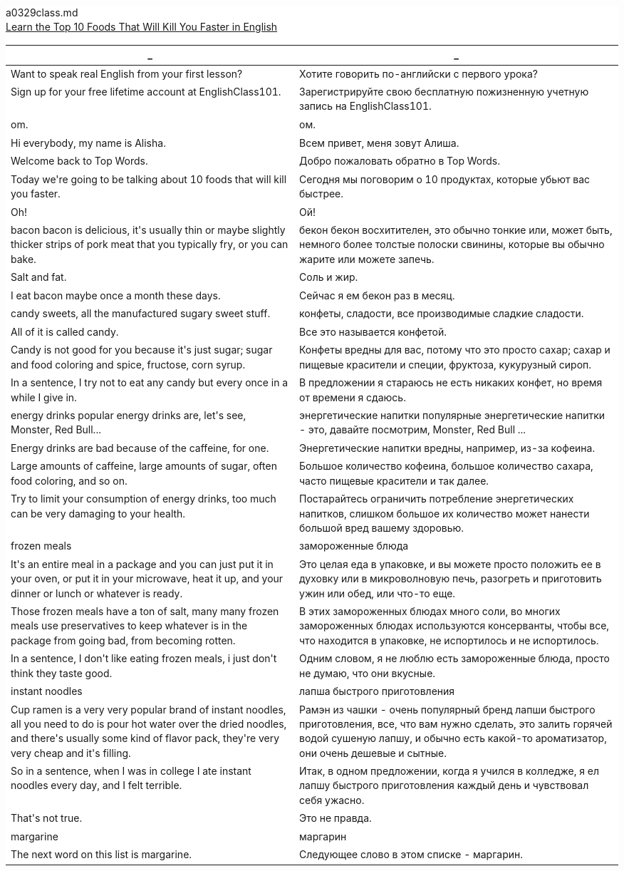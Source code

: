 a0329class.md  
[Learn the Top 10 Foods That Will Kill You Faster in English](https://www.youtube.com/watch?v=QdHQVdGApWU)  




_|_
--|--
Want to speak real English from your first lesson?|Хотите говорить по-английски с первого урока?
Sign up for your free lifetime account at EnglishClass101.|Зарегистрируйте свою бесплатную пожизненную учетную запись на EnglishClass101.
om.|ом.
Hi everybody, my name is Alisha.|Всем привет, меня зовут Алиша.
Welcome back to Top Words.|Добро пожаловать обратно в Top Words.
Today we're going to be talking about 10 foods that will kill you faster.|Сегодня мы поговорим о 10 продуктах, которые убьют вас быстрее.
Oh!|Ой!
bacon bacon is delicious, it's usually thin or maybe slightly thicker strips of pork meat that you typically fry, or you can bake.|бекон бекон восхитителен, это обычно тонкие или, может быть, немного более толстые полоски свинины, которые вы обычно жарите или можете запечь.
Salt and fat.|Соль и жир.
I eat bacon maybe once a month these days.|Сейчас я ем бекон раз в месяц.
candy sweets, all the manufactured sugary sweet stuff.|конфеты, сладости, все производимые сладкие сладости.
All of it is called candy.|Все это называется конфетой.
Candy is not good for you because it's just sugar; sugar and food coloring and spice, fructose, corn syrup.|Конфеты вредны для вас, потому что это просто сахар; сахар и пищевые красители и специи, фруктоза, кукурузный сироп.
In a sentence, I try not to eat any candy but every once in a while I give in.|В предложении я стараюсь не есть никаких конфет, но время от времени я сдаюсь.
energy drinks popular energy drinks are, let's see, Monster, Red Bull...|энергетические напитки популярные энергетические напитки - это, давайте посмотрим, Monster, Red Bull ...
Energy drinks are bad because of the caffeine, for one.|Энергетические напитки вредны, например, из-за кофеина.
Large amounts of caffeine, large amounts of sugar, often food coloring, and so on.|Большое количество кофеина, большое количество сахара, часто пищевые красители и так далее.
Try to limit your consumption of energy drinks, too much can be very damaging to your health.|Постарайтесь ограничить потребление энергетических напитков, слишком большое их количество может нанести большой вред вашему здоровью.
frozen meals|замороженные блюда
It's an entire meal in a package and you can just put it in your oven, or put it in your microwave, heat it up, and your dinner or lunch or whatever is ready.|Это целая еда в упаковке, и вы можете просто положить ее в духовку или в микроволновую печь, разогреть и приготовить ужин или обед, или что-то еще.
Those frozen meals have a ton of salt, many many frozen meals use preservatives to keep whatever is in the package from going bad, from becoming rotten.|В этих замороженных блюдах много соли, во многих замороженных блюдах используются консерванты, чтобы все, что находится в упаковке, не испортилось и не испортилось.
In a sentence, I don't like eating frozen meals, i just don't think they taste good.|Одним словом, я не люблю есть замороженные блюда, просто не думаю, что они вкусные.
instant noodles|лапша быстрого приготовления
Cup ramen is a very very popular brand of instant noodles, all you need to do is pour hot water over the dried noodles, and there's usually some kind of flavor pack, they're very very cheap and it's filling.|Рамэн из чашки - очень популярный бренд лапши быстрого приготовления, все, что вам нужно сделать, это залить горячей водой сушеную лапшу, и обычно есть какой-то ароматизатор, они очень дешевые и сытные.
So in a sentence, when I was in college I ate instant noodles every day, and I felt terrible.|Итак, в одном предложении, когда я учился в колледже, я ел лапшу быстрого приготовления каждый день и чувствовал себя ужасно.
That's not true.|Это не правда.
margarine|маргарин
The next word on this list is margarine.|Следующее слово в этом списке - маргарин.